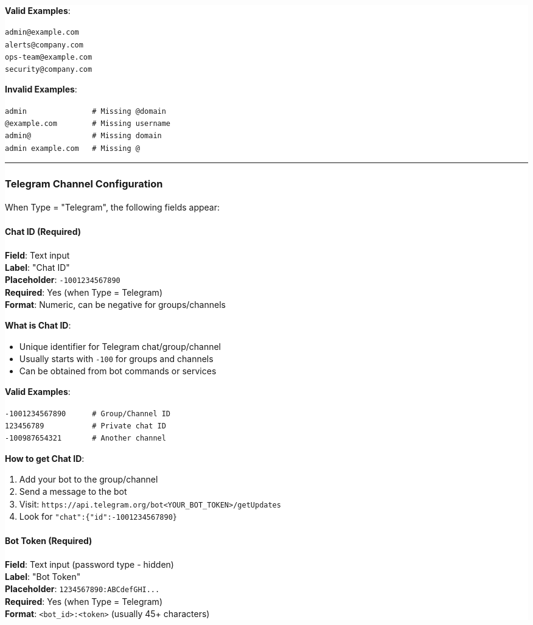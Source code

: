 **Valid Examples**:
```
admin@example.com
alerts@company.com
ops-team@example.com
security@company.com
```

**Invalid Examples**:
```
admin               # Missing @domain
@example.com        # Missing username
admin@              # Missing domain
admin example.com   # Missing @
```

---

### Telegram Channel Configuration

When Type = "Telegram", the following fields appear:

#### Chat ID (Required)

**Field**: Text input  
**Label**: "Chat ID"  
**Placeholder**: `-1001234567890`  
**Required**: Yes (when Type = Telegram)  
**Format**: Numeric, can be negative for groups/channels

**What is Chat ID**:
- Unique identifier for Telegram chat/group/channel
- Usually starts with `-100` for groups and channels
- Can be obtained from bot commands or services

**Valid Examples**:
```
-1001234567890      # Group/Channel ID
123456789           # Private chat ID
-100987654321       # Another channel
```

**How to get Chat ID**:
1. Add your bot to the group/channel
2. Send a message to the bot
3. Visit: `https://api.telegram.org/bot<YOUR_BOT_TOKEN>/getUpdates`
4. Look for `"chat":{"id":-1001234567890}`

#### Bot Token (Required)

**Field**: Text input (password type - hidden)  
**Label**: "Bot Token"  
**Placeholder**: `1234567890:ABCdefGHI...`  
**Required**: Yes (when Type = Telegram)  
**Format**: `<bot_id>:<token>` (usually 45+ characters)
